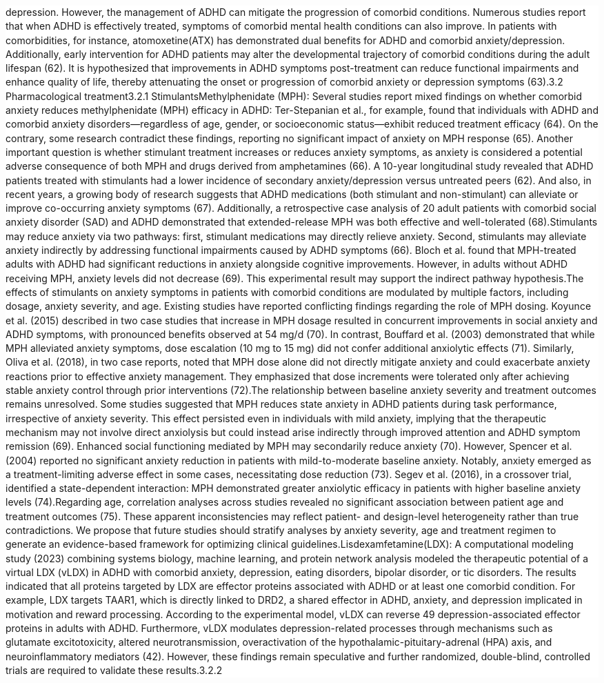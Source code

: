 depression. However, the management of ADHD can mitigate the progression of comorbid conditions. Numerous studies report that when ADHD is effectively treated, symptoms of comorbid mental health conditions can also improve. In patients with comorbidities, for instance, atomoxetine(ATX) has demonstrated dual benefits for ADHD and comorbid anxiety/depression. Additionally, early intervention for ADHD patients may alter the developmental trajectory of comorbid conditions during the adult lifespan (62). It is hypothesized that improvements in ADHD symptoms post-treatment can reduce functional impairments and enhance quality of life, thereby attenuating the onset or progression of comorbid anxiety or depression symptoms (63).3.2 Pharmacological treatment3.2.1 StimulantsMethylphenidate (MPH): Several studies report mixed findings on whether comorbid anxiety reduces methylphenidate (MPH) efficacy in ADHD: Ter-Stepanian et al., for example, found that individuals with ADHD and comorbid anxiety disorders—regardless of age, gender, or socioeconomic status—exhibit reduced treatment efficacy (64). On the contrary, some research contradict these findings, reporting no significant impact of anxiety on MPH response (65). Another important question is whether stimulant treatment increases or reduces anxiety symptoms, as anxiety is considered a potential adverse consequence of both MPH and drugs derived from amphetamines (66). A 10-year longitudinal study revealed that ADHD patients treated with stimulants had a lower incidence of secondary anxiety/depression versus untreated peers (62). And also, in recent years, a growing body of research suggests that ADHD medications (both stimulant and non-stimulant) can alleviate or improve co-occurring anxiety symptoms (67). Additionally, a retrospective case analysis of 20 adult patients with comorbid social anxiety disorder (SAD) and ADHD demonstrated that extended-release MPH was both effective and well-tolerated (68).Stimulants may reduce anxiety via two pathways: first, stimulant medications may directly relieve anxiety. Second, stimulants may alleviate anxiety indirectly by addressing functional impairments caused by ADHD symptoms (66). Bloch et al. found that MPH-treated adults with ADHD had significant reductions in anxiety alongside cognitive improvements. However, in adults without ADHD receiving MPH, anxiety levels did not decrease (69). This experimental result may support the indirect pathway hypothesis.The effects of stimulants on anxiety symptoms in patients with comorbid conditions are modulated by multiple factors, including dosage, anxiety severity, and age. Existing studies have reported conflicting findings regarding the role of MPH dosing. Koyunce et al. (2015) described in two case studies that increase in MPH dosage resulted in concurrent improvements in social anxiety and ADHD symptoms, with pronounced benefits observed at 54 mg/d (70). In contrast, Bouffard et al. (2003) demonstrated that while MPH alleviated anxiety symptoms, dose escalation (10 mg to 15 mg) did not confer additional anxiolytic effects (71). Similarly, Oliva et al. (2018), in two case reports, noted that MPH dose alone did not directly mitigate anxiety and could exacerbate anxiety reactions prior to effective anxiety management. They emphasized that dose increments were tolerated only after achieving stable anxiety control through prior interventions (72).The relationship between baseline anxiety severity and treatment outcomes remains unresolved. Some studies suggested that MPH reduces state anxiety in ADHD patients during task performance, irrespective of anxiety severity. This effect persisted even in individuals with mild anxiety, implying that the therapeutic mechanism may not involve direct anxiolysis but could instead arise indirectly through improved attention and ADHD symptom remission (69). Enhanced social functioning mediated by MPH may secondarily reduce anxiety (70). However, Spencer et al. (2004) reported no significant anxiety reduction in patients with mild-to-moderate baseline anxiety. Notably, anxiety emerged as a treatment-limiting adverse effect in some cases, necessitating dose reduction (73). Segev et al. (2016), in a crossover trial, identified a state-dependent interaction: MPH demonstrated greater anxiolytic efficacy in patients with higher baseline anxiety levels (74).Regarding age, correlation analyses across studies revealed no significant association between patient age and treatment outcomes (75). These apparent inconsistencies may reflect patient- and design-level heterogeneity rather than true contradictions. We propose that future studies should stratify analyses by anxiety severity, age and treatment regimen to generate an evidence-based framework for optimizing clinical guidelines.Lisdexamfetamine(LDX): A computational modeling study (2023) combining systems biology, machine learning, and protein network analysis modeled the therapeutic potential of a virtual LDX (vLDX) in ADHD with comorbid anxiety, depression, eating disorders, bipolar disorder, or tic disorders. The results indicated that all proteins targeted by LDX are effector proteins associated with ADHD or at least one comorbid condition. For example, LDX targets TAAR1, which is directly linked to DRD2, a shared effector in ADHD, anxiety, and depression implicated in motivation and reward processing. According to the experimental model, vLDX can reverse 49 depression-associated effector proteins in adults with ADHD. Furthermore, vLDX modulates depression-related processes through mechanisms such as glutamate excitotoxicity, altered neurotransmission, overactivation of the hypothalamic-pituitary-adrenal (HPA) axis, and neuroinflammatory mediators (42). However, these findings remain speculative and further randomized, double-blind, controlled trials are required to validate these results.3.2.2